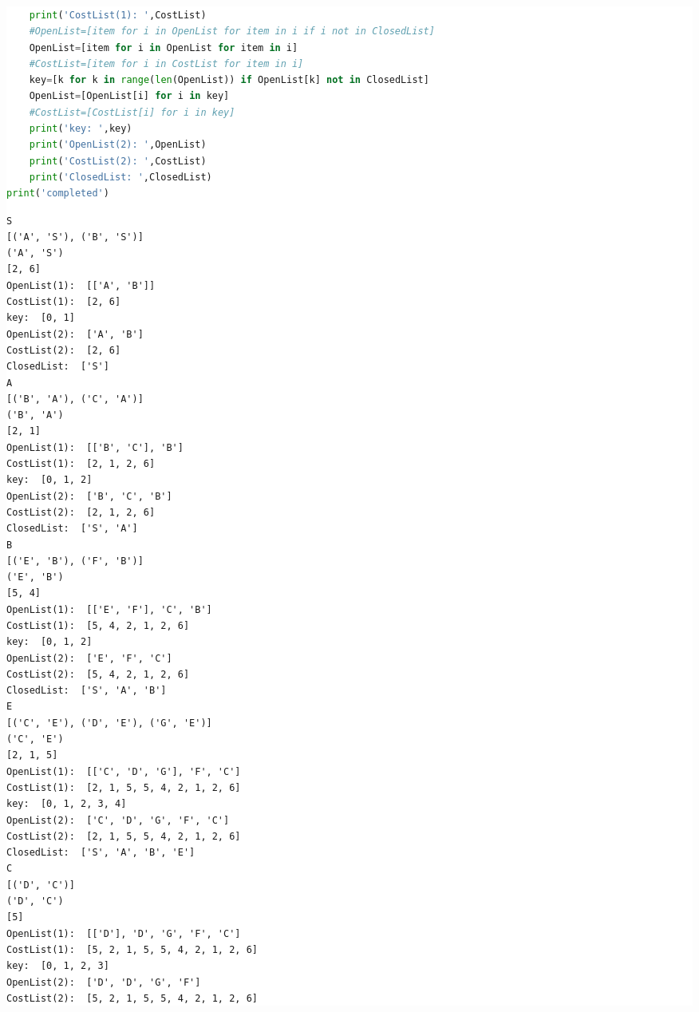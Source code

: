 ```python
    print('CostList(1): ',CostList)
    #OpenList=[item for i in OpenList for item in i if i not in ClosedList]
    OpenList=[item for i in OpenList for item in i]
    #CostList=[item for i in CostList for item in i]
    key=[k for k in range(len(OpenList)) if OpenList[k] not in ClosedList]
    OpenList=[OpenList[i] for i in key] 
    #CostList=[CostList[i] for i in key] 
    print('key: ',key)
    print('OpenList(2): ',OpenList)
    print('CostList(2): ',CostList)
    print('ClosedList: ',ClosedList)    
print('completed') 
```

    S
    [('A', 'S'), ('B', 'S')]
    ('A', 'S')
    [2, 6]
    OpenList(1):  [['A', 'B']]
    CostList(1):  [2, 6]
    key:  [0, 1]
    OpenList(2):  ['A', 'B']
    CostList(2):  [2, 6]
    ClosedList:  ['S']
    A
    [('B', 'A'), ('C', 'A')]
    ('B', 'A')
    [2, 1]
    OpenList(1):  [['B', 'C'], 'B']
    CostList(1):  [2, 1, 2, 6]
    key:  [0, 1, 2]
    OpenList(2):  ['B', 'C', 'B']
    CostList(2):  [2, 1, 2, 6]
    ClosedList:  ['S', 'A']
    B
    [('E', 'B'), ('F', 'B')]
    ('E', 'B')
    [5, 4]
    OpenList(1):  [['E', 'F'], 'C', 'B']
    CostList(1):  [5, 4, 2, 1, 2, 6]
    key:  [0, 1, 2]
    OpenList(2):  ['E', 'F', 'C']
    CostList(2):  [5, 4, 2, 1, 2, 6]
    ClosedList:  ['S', 'A', 'B']
    E
    [('C', 'E'), ('D', 'E'), ('G', 'E')]
    ('C', 'E')
    [2, 1, 5]
    OpenList(1):  [['C', 'D', 'G'], 'F', 'C']
    CostList(1):  [2, 1, 5, 5, 4, 2, 1, 2, 6]
    key:  [0, 1, 2, 3, 4]
    OpenList(2):  ['C', 'D', 'G', 'F', 'C']
    CostList(2):  [2, 1, 5, 5, 4, 2, 1, 2, 6]
    ClosedList:  ['S', 'A', 'B', 'E']
    C
    [('D', 'C')]
    ('D', 'C')
    [5]
    OpenList(1):  [['D'], 'D', 'G', 'F', 'C']
    CostList(1):  [5, 2, 1, 5, 5, 4, 2, 1, 2, 6]
    key:  [0, 1, 2, 3]
    OpenList(2):  ['D', 'D', 'G', 'F']
    CostList(2):  [5, 2, 1, 5, 5, 4, 2, 1, 2, 6]